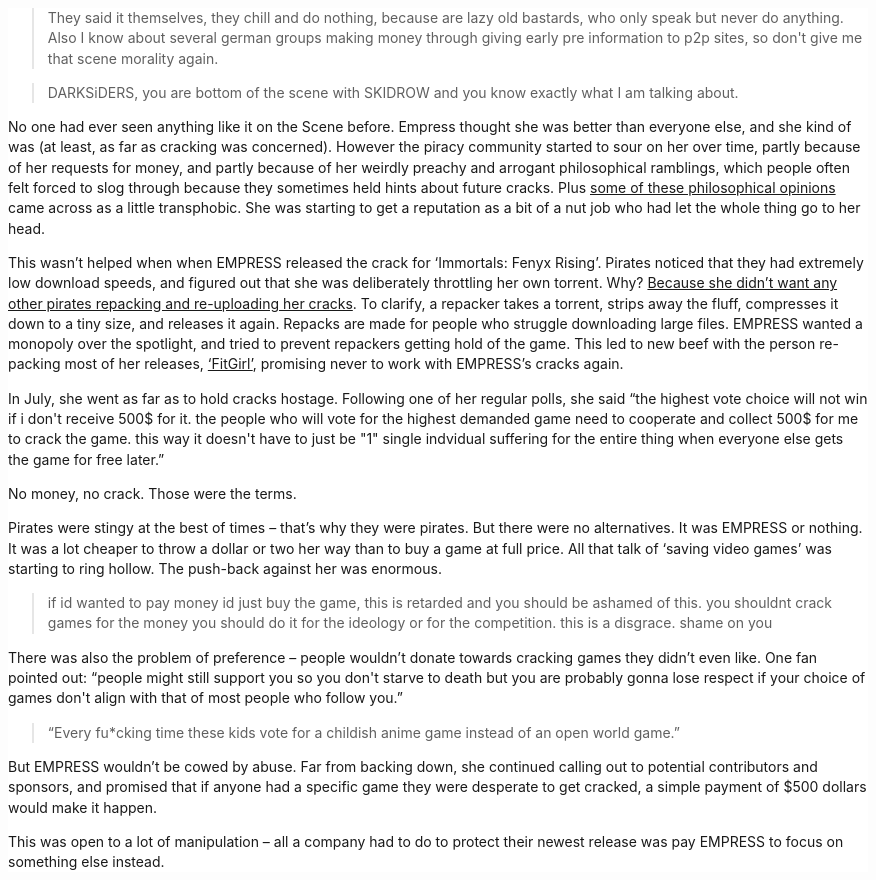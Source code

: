 > They said it themselves, they chill and do nothing, because are lazy old bastards, who only speak but never do anything. Also I know about several german groups making money through giving early pre information to p2p sites, so don't give me that scene morality again.

> DARKSiDERS, you are bottom of the scene with SKIDROW and you know exactly what I am talking about.

No one had ever seen anything like it on the Scene before. Empress thought she was better than everyone else, and she kind of was (at least, as far as cracking was concerned).  However the piracy community started to sour on her over time, partly because of her requests for money, and partly because of her weirdly preachy and arrogant philosophical ramblings, which people often felt forced to slog through because they sometimes held hints about future cracks. Plus [some of these philosophical opinions]( https://camas.github.io/reddit-search/#{%22author%22:%22-InfinityQueen-%22,%22searchFor%22:1,%22resultSize%22:100}) came across as a little transphobic.  She was starting to get a reputation as a bit of a nut job who had let the whole thing go to her head. 

This wasn’t helped when when EMPRESS released the crack for ‘Immortals: Fenyx Rising’. Pirates noticed that they had extremely low download speeds, and figured out that she was deliberately throttling her own torrent. Why? [Because she didn’t want any other pirates repacking and re-uploading her cracks]( https://fitgirl-repacks.site/my-statement-about-empress/). To clarify, a repacker takes a torrent, strips away the fluff, compresses it down to a tiny size, and releases it again. Repacks are made for people who struggle downloading large files. EMPRESS wanted a monopoly over the spotlight, and tried to prevent repackers getting hold of the game. This led to new beef with the person re-packing most of her releases, [‘FitGirl’]( https://fitgirl-repacks.site/my-statement-about-empress/), promising never to work with EMPRESS’s cracks again. 

In July, she went as far as to hold cracks hostage. Following one of her regular polls, she said “the highest vote choice will not win if i don't receive 500$ for it. the people who will vote for the highest demanded game need to cooperate and collect 500$ for me to crack the game. this way it doesn't have to just be "1" single indvidual suffering for the entire thing when everyone else gets the game for free later.”

No money, no crack. Those were the terms. 

Pirates were stingy at the best of times – that’s why they were pirates. But there were no alternatives. It was EMPRESS or nothing. It was a lot cheaper to throw a dollar or two her way than to buy a game at full price. All that talk of ‘saving video games’ was starting to ring hollow. The push-back against her was enormous.

> if id wanted to pay money id just buy the game, this is retarded and you should be ashamed of this. you shouldnt crack games for the money you should do it for the ideology or for the competition. this is a disgrace. shame on you

There was also the problem of preference – people wouldn’t donate towards cracking games they didn’t even like. One fan pointed out: “people might still support you so you don't starve to death but you are probably gonna lose respect if your choice of games don't align with that of most people who follow you.”

> “Every fu*cking time these kids vote for a childish anime game instead of an open world game.”

But EMPRESS wouldn’t be cowed by abuse. Far from backing down, she continued calling out to potential contributors and sponsors, and promised that if anyone had a specific game they were desperate to get cracked, a simple payment of $500 dollars would make it happen. 

This was open to a lot of manipulation – all a company had to do to protect their newest release was pay EMPRESS to focus on something else instead. 
